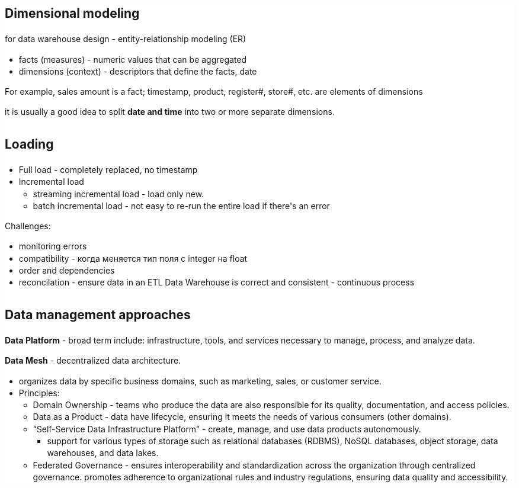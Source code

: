 
<a id="org776a761"></a>

## Dimensional modeling

for data warehouse design -  entity-relationship modeling (ER)

-   facts (measures) - numeric values that can be aggregated
-   dimensions (context) - descriptors that define the facts, date

For example, sales amount is a fact; timestamp, product, register#, store#, etc. are elements of dimensions

it is usually a good idea to split **date and time** into two or more separate dimensions.


<a id="org68d1052"></a>

## Loading

-   Full load - completely replaced, no timestamp
-   Incremental load
    -   streaming incremental load - load only new.
    -   batch incremental load - not easy to re-run the entire load if there's an error

Challenges:

-   monitoring errors
-   compatibility - когда меняется тип поля с integer на float
-   order and dependencies
-   reconcilation - ensure data in an ETL Data Warehouse is correct and consistent - continuous process


<a id="org41e5b0c"></a>

## Data management approaches

**Data Platform** - broad term include: infrastructure, tools, and services necessary to manage, process, and
 analyze data.

**Data Mesh** - decentralized data architecture.

-   organizes data by specific business domains, such as marketing, sales, or customer service.
-   Principles:
    -   Domain Ownership - teams who produce the data are also responsible for its quality, documentation, and
        access policies.
    -   Data as a Product - data have lifecycle, ensuring it meets the needs of various consumers (other domains).
    -   “Self-Service Data Infrastructure Platform” - create, manage, and use data products autonomously.
        -   support for various types of storage such as relational databases (RDBMS), NoSQL databases, object storage, data warehouses, and data lakes.
    -   Federated Governance - ensures interoperability and standardization across the organization through
        centralized governance. promotes adherence to organizational rules and industry regulations, ensuring data
        quality and accessibility.
